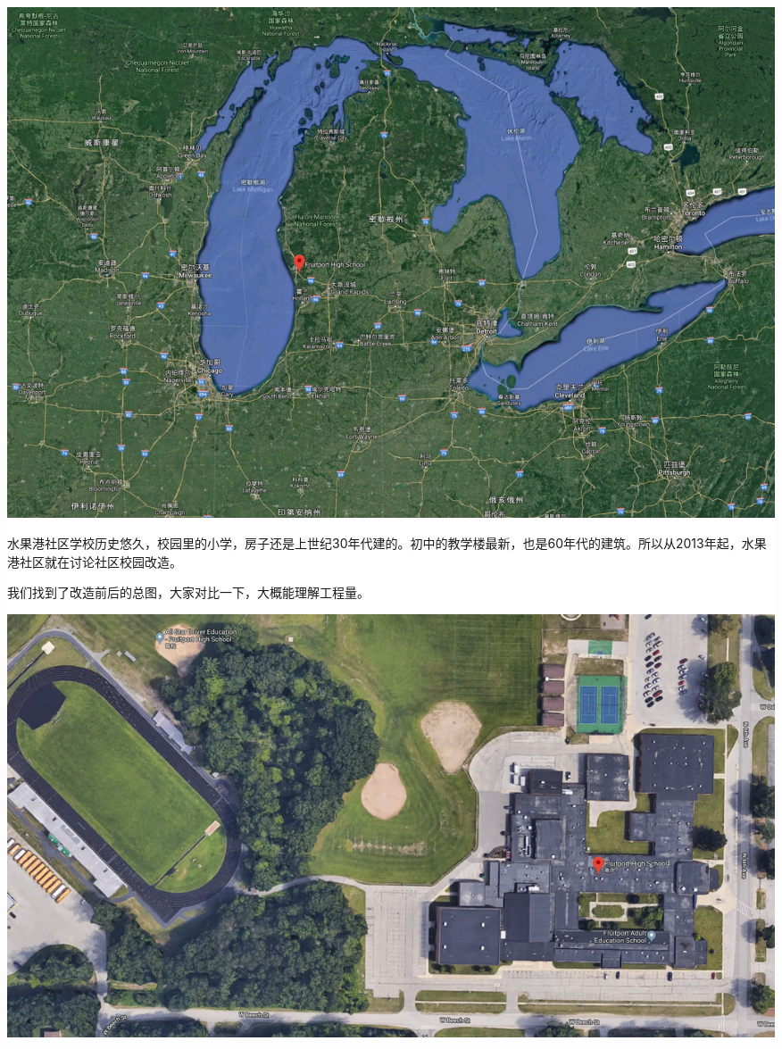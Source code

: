 ![](/images/btnews/btnews/0001_0100/0018/image20.webp)

水果港社区学校历史悠久，校园里的小学，房子还是上世纪30年代建的。初中的教学楼最新，也是60年代的建筑。所以从2013年起，水果港社区就在讨论社区校园改造。

我们找到了改造前后的总图，大家对比一下，大概能理解工程量。

![](/images/btnews/btnews/0001_0100/0018/image21.webp)
